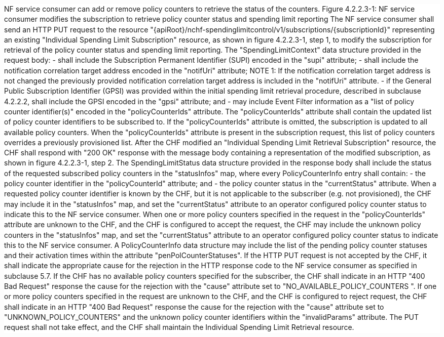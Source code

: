 NF service consumer can add or remove policy counters to retrieve the status
of the counters.
Figure 4.2.2.3-1: NF service consumer modifies the subscription to retrieve
policy counter status and spending limit reporting
The NF service consumer shall send an HTTP PUT request to the resource
\"{apiRoot}/nchf-spendinglimitcontrol/v1/subscriptions/{subscriptionId}\"
representing an existing \"Individual Spending Limit Subscription\" resource,
as shown in figure 4.2.2.3-1, step 1, to modify the subscription for retrieval
of the policy counter status and spending limit reporting.
The \"SpendingLimitContext\" data structure provided in the request body:
\- shall include the Subscription Permanent Identifier (SUPI) encoded in the
\"supi\" attribute;
\- shall include the notification correlation target address encoded in the
\"notifUri\" attribute;
NOTE 1: If the notification correlation target address is not changed the
previously provided notification correlation target address is included in the
\"notifUri\" attribute.
\- if the General Public Subscription Identifier (GPSI) was provided within
the initial spending limit retrieval procedure, described in subclause
4.2.2.2, shall include the GPSI encoded in the \"gpsi\" attribute; and
\- may include Event Filter information as a \"list of policy counter
identifier(s)\" encoded in the \"policyCounterIds\" attribute. The
\"policyCounterIds\" attribute shall contain the updated list of policy
counter identifiers to be subscribed to. If the \"policyCounterIds\" attribute
is omitted, the subscription is updated to all available policy counters.
When the \"policyCounterIds\" attribute is present in the subscription
request, this list of policy counters overrides a previously provisioned list.
After the CHF modified an \"Individual Spending Limit Retrieval Subscription\"
resource, the CHF shall respond with \"200 OK\" response with the message body
containing a representation of the modified subscription, as shown in figure
4.2.2.3-1, step 2.
The SpendingLimitStatus data structure provided in the response body shall
include the status of the requested subscribed policy counters in the
\"statusInfos\" map, where every PolicyCounterInfo entry shall contain:
\- the policy counter identifier in the \"policyCounterId\" attribute; and
\- the policy counter status in the \"currentStatus\" attribute.
When a requested policy counter identifier is known by the CHF, but it is not
applicable to the subscriber (e.g. not provisioned), the CHF may include it in
the \"statusInfos\" map, and set the \"currentStatus\" attribute to an
operator configured policy counter status to indicate this to the NF service
consumer.
When one or more policy counters specified in the request in the
\"policyCounterIds\" attribute are unknown to the CHF, and the CHF is
configured to accept the request, the CHF may include the unknown policy
counters in the \"statusInfos\" map, and set the \"currentStatus\" attribute
to an operator configured policy counter status to indicate this to the NF
service consumer.
A PolicyCounterInfo data structure may include the list of the pending policy
counter statuses and their activation times within the attribute
\"penPolCounterStatuses\".
If the HTTP PUT request is not accepted by the CHF, it shall indicate the
appropriate cause for the rejection in the HTTP response code to the NF
service consumer as specified in subclause 5.7.
If the CHF has no available policy counters specified for the subscriber, the
CHF shall indicate in an HTTP \"400 Bad Request\" response the cause for the
rejection with the \"cause\" attribute set to \"NO_AVAILABLE_POLICY_COUNTERS
\".
If one or more policy counters specified in the request are unknown to the
CHF, and the CHF is configured to reject request, the CHF shall indicate in an
HTTP \"400 Bad Request\" response the cause for the rejection with the
\"cause\" attribute set to \"UNKNOWN_POLICY_COUNTERS\" and the unknown policy
counter identifiers within the \"invalidParams\" attribute. The PUT request
shall not take effect, and the CHF shall maintain the Individual Spending
Limit Retrieval resource.